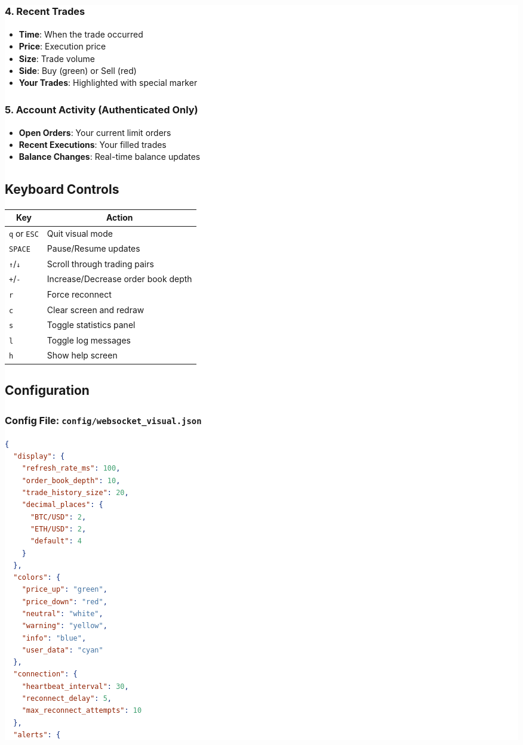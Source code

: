 ### 4. Recent Trades
- **Time**: When the trade occurred
- **Price**: Execution price
- **Size**: Trade volume
- **Side**: Buy (green) or Sell (red)
- **Your Trades**: Highlighted with special marker

### 5. Account Activity (Authenticated Only)
- **Open Orders**: Your current limit orders
- **Recent Executions**: Your filled trades
- **Balance Changes**: Real-time balance updates

## Keyboard Controls

| Key | Action |
|-----|--------|
| `q` or `ESC` | Quit visual mode |
| `SPACE` | Pause/Resume updates |
| `↑`/`↓` | Scroll through trading pairs |
| `+`/`-` | Increase/Decrease order book depth |
| `r` | Force reconnect |
| `c` | Clear screen and redraw |
| `s` | Toggle statistics panel |
| `l` | Toggle log messages |
| `h` | Show help screen |

## Configuration

### Config File: `config/websocket_visual.json`

```json
{
  "display": {
    "refresh_rate_ms": 100,
    "order_book_depth": 10,
    "trade_history_size": 20,
    "decimal_places": {
      "BTC/USD": 2,
      "ETH/USD": 2,
      "default": 4
    }
  },
  "colors": {
    "price_up": "green",
    "price_down": "red",
    "neutral": "white",
    "warning": "yellow",
    "info": "blue",
    "user_data": "cyan"
  },
  "connection": {
    "heartbeat_interval": 30,
    "reconnect_delay": 5,
    "max_reconnect_attempts": 10
  },
  "alerts": {
```